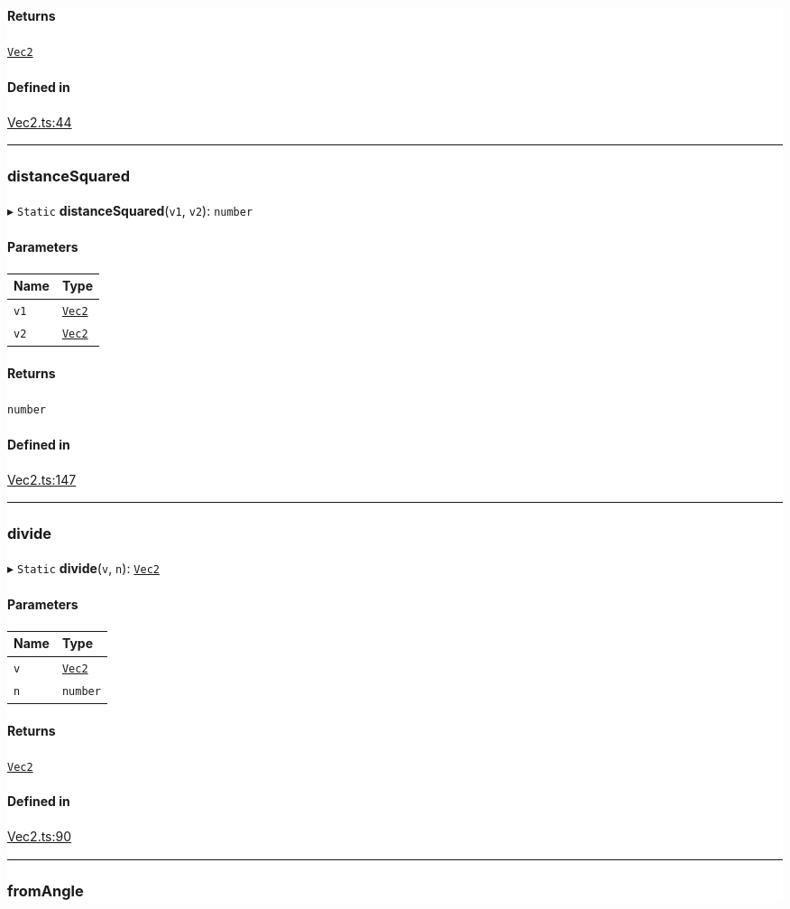 #### Returns

[`Vec2`](Vec2.md)

#### Defined in

[Vec2.ts:44](https://github.com/desaintvincent/mythor/blob/1dfc6b8/packages/math/src/Vec2.ts#L44)

___

### distanceSquared

▸ `Static` **distanceSquared**(`v1`, `v2`): `number`

#### Parameters

| Name | Type |
| :------ | :------ |
| `v1` | [`Vec2`](Vec2.md) |
| `v2` | [`Vec2`](Vec2.md) |

#### Returns

`number`

#### Defined in

[Vec2.ts:147](https://github.com/desaintvincent/mythor/blob/1dfc6b8/packages/math/src/Vec2.ts#L147)

___

### divide

▸ `Static` **divide**(`v`, `n`): [`Vec2`](Vec2.md)

#### Parameters

| Name | Type |
| :------ | :------ |
| `v` | [`Vec2`](Vec2.md) |
| `n` | `number` |

#### Returns

[`Vec2`](Vec2.md)

#### Defined in

[Vec2.ts:90](https://github.com/desaintvincent/mythor/blob/1dfc6b8/packages/math/src/Vec2.ts#L90)

___

### fromAngle
